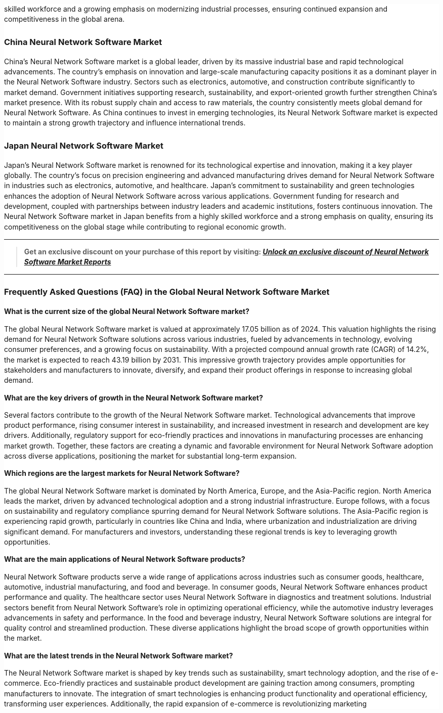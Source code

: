 skilled workforce and a growing emphasis on modernizing industrial processes, ensuring continued expansion and competitiveness in the global arena.</p><h3>China Neural Network Software Market</h3><p>China&rsquo;s Neural Network Software market is a global leader, driven by its massive industrial base and rapid technological advancements. The country&rsquo;s emphasis on innovation and large-scale manufacturing capacity positions it as a dominant player in the Neural Network Software industry. Sectors such as electronics, automotive, and construction contribute significantly to market demand. Government initiatives supporting research, sustainability, and export-oriented growth further strengthen China&rsquo;s market presence. With its robust supply chain and access to raw materials, the country consistently meets global demand for Neural Network Software. As China continues to invest in emerging technologies, its Neural Network Software market is expected to maintain a strong growth trajectory and influence international trends.</p><h3>Japan Neural Network Software Market</h3><p>Japan&rsquo;s Neural Network Software market is renowned for its technological expertise and innovation, making it a key player globally. The country&rsquo;s focus on precision engineering and advanced manufacturing drives demand for Neural Network Software in industries such as electronics, automotive, and healthcare. Japan&rsquo;s commitment to sustainability and green technologies enhances the adoption of Neural Network Software across various applications. Government funding for research and development, coupled with partnerships between industry leaders and academic institutions, fosters continuous innovation. The Neural Network Software market in Japan benefits from a highly skilled workforce and a strong emphasis on quality, ensuring its competitiveness on the global stage while contributing to regional economic growth.</p><hr /><blockquote><p><strong>Get an exclusive discount on your purchase of this report by visiting: <em><a href="://marketresearchpulse.com/ask-for-discount/2499?utm_source=Github&amp;utm_medium=020">Unlock an exclusive discount of Neural Network Software Market Reports</a></em>&nbsp;</strong></p></blockquote><hr /><h3>Frequently Asked Questions (FAQ) in the Global Neural Network Software Market</h3><p><strong>What is the current size of the global Neural Network Software market?</strong></p><p>The global Neural Network Software market is valued at approximately 17.05 billion as of 2024. This valuation highlights the rising demand for Neural Network Software solutions across various industries, fueled by advancements in technology, evolving consumer preferences, and a growing focus on sustainability. With a projected compound annual growth rate (CAGR) of 14.2%, the market is expected to reach 43.19 billion by 2031. This impressive growth trajectory provides ample opportunities for stakeholders and manufacturers to innovate, diversify, and expand their product offerings in response to increasing global demand.</p><p><strong>What are the key drivers of growth in the Neural Network Software market?</strong></p><p>Several factors contribute to the growth of the Neural Network Software market. Technological advancements that improve product performance, rising consumer interest in sustainability, and increased investment in research and development are key drivers. Additionally, regulatory support for eco-friendly practices and innovations in manufacturing processes are enhancing market growth. Together, these factors are creating a dynamic and favorable environment for Neural Network Software adoption across diverse applications, positioning the market for substantial long-term expansion.</p><p><strong>Which regions are the largest markets for Neural Network Software?</strong></p><p>The global Neural Network Software market is dominated by North America, Europe, and the Asia-Pacific region. North America leads the market, driven by advanced technological adoption and a strong industrial infrastructure. Europe follows, with a focus on sustainability and regulatory compliance spurring demand for Neural Network Software solutions. The Asia-Pacific region is experiencing rapid growth, particularly in countries like China and India, where urbanization and industrialization are driving significant demand. For manufacturers and investors, understanding these regional trends is key to leveraging growth opportunities.</p><p><strong>What are the main applications of Neural Network Software products?</strong></p><p>Neural Network Software products serve a wide range of applications across industries such as consumer goods, healthcare, automotive, industrial manufacturing, and food and beverage. In consumer goods, Neural Network Software enhances product performance and quality. The healthcare sector uses Neural Network Software in diagnostics and treatment solutions. Industrial sectors benefit from Neural Network Software&rsquo;s role in optimizing operational efficiency, while the automotive industry leverages advancements in safety and performance. In the food and beverage industry, Neural Network Software solutions are integral for quality control and streamlined production. These diverse applications highlight the broad scope of growth opportunities within the market.</p><p><strong>What are the latest trends in the Neural Network Software market?</strong></p><p>The Neural Network Software market is shaped by key trends such as sustainability, smart technology adoption, and the rise of e-commerce. Eco-friendly practices and sustainable product development are gaining traction among consumers, prompting manufacturers to innovate. The integration of smart technologies is enhancing product functionality and operational efficiency, transforming user experiences. Additionally, the rapid expansion of e-commerce is revolutionizing marketing